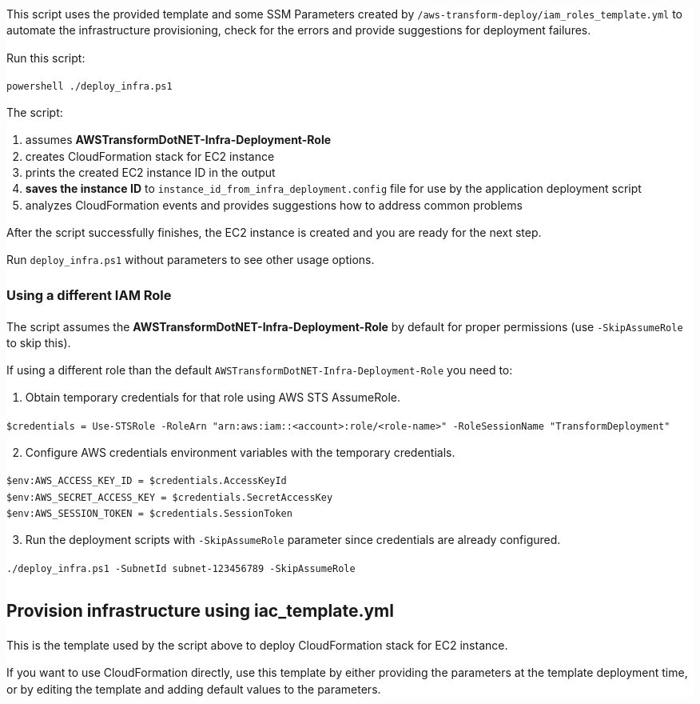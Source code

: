 This script uses the provided template and some SSM Parameters created by `/aws-transform-deploy/iam_roles_template.yml` to automate the infrastructure provisioning, check for the errors and provide suggestions for deployment failures.

Run this script: 
```
powershell ./deploy_infra.ps1
```

The script:
1. assumes **AWSTransformDotNET-Infra-Deployment-Role** 
2. creates CloudFormation stack for EC2 instance
3. prints the created EC2 instance ID in the output
4. **saves the instance ID** to `instance_id_from_infra_deployment.config` file for use by the application deployment script
5. analyzes CloudFormation events and provides suggestions how to address common problems

After the script successfully finishes, the EC2 instance is created and you are ready for the next step.

Run `deploy_infra.ps1` without parameters to see other usage options.

### Using a different IAM Role
The script assumes the **AWSTransformDotNET-Infra-Deployment-Role** by default for proper permissions (use `-SkipAssumeRole` to skip this). 

If using a different role than the default `AWSTransformDotNET-Infra-Deployment-Role` you need to:

1. Obtain temporary credentials for that role using AWS STS AssumeRole.
```
$credentials = Use-STSRole -RoleArn "arn:aws:iam::<account>:role/<role-name>" -RoleSessionName "TransformDeployment"
```

2. Configure AWS credentials environment variables with the temporary credentials.
```
$env:AWS_ACCESS_KEY_ID = $credentials.AccessKeyId
$env:AWS_SECRET_ACCESS_KEY = $credentials.SecretAccessKey 
$env:AWS_SESSION_TOKEN = $credentials.SessionToken
```

3. Run the deployment scripts with `-SkipAssumeRole` parameter since credentials are already configured.

```
./deploy_infra.ps1 -SubnetId subnet-123456789 -SkipAssumeRole
```



## Provision infrastructure using iac_template.yml

This is the template used by the script above to deploy CloudFormation stack for EC2 instance.

If you want to use CloudFormation directly, use this template by either providing the parameters at the template deployment time, or by editing the template and adding default values to the parameters.
